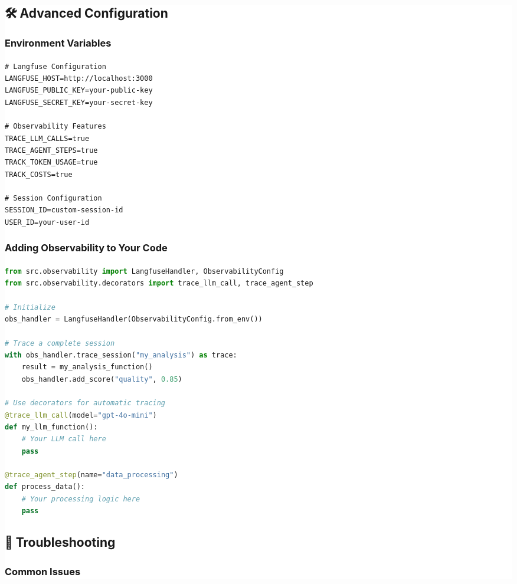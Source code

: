 ## 🛠️ Advanced Configuration

### Environment Variables

```env
# Langfuse Configuration
LANGFUSE_HOST=http://localhost:3000
LANGFUSE_PUBLIC_KEY=your-public-key
LANGFUSE_SECRET_KEY=your-secret-key

# Observability Features
TRACE_LLM_CALLS=true
TRACE_AGENT_STEPS=true
TRACK_TOKEN_USAGE=true
TRACK_COSTS=true

# Session Configuration
SESSION_ID=custom-session-id
USER_ID=your-user-id
```

### Adding Observability to Your Code

```python
from src.observability import LangfuseHandler, ObservabilityConfig
from src.observability.decorators import trace_llm_call, trace_agent_step

# Initialize
obs_handler = LangfuseHandler(ObservabilityConfig.from_env())

# Trace a complete session
with obs_handler.trace_session("my_analysis") as trace:
    result = my_analysis_function()
    obs_handler.add_score("quality", 0.85)

# Use decorators for automatic tracing
@trace_llm_call(model="gpt-4o-mini")
def my_llm_function():
    # Your LLM call here
    pass

@trace_agent_step(name="data_processing")
def process_data():
    # Your processing logic here
    pass
```

## 🔧 Troubleshooting

### Common Issues
